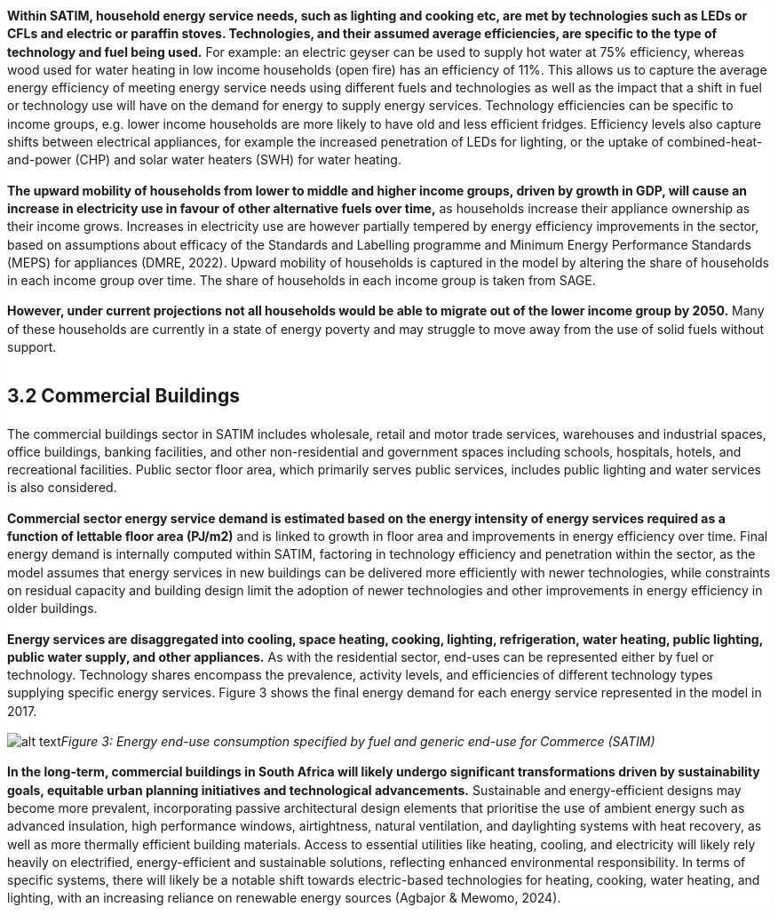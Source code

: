 **Within SATIM, household energy service needs, such as lighting and cooking etc, are met by technologies such as LEDs or CFLs and electric or paraffin stoves. Technologies, and their assumed average efficiencies, are specific to the type of technology and fuel being used.** For example: an electric geyser can be used to supply hot water at 75% efficiency, whereas wood used for water heating in low income households (open fire) has an efficiency of 11%. This allows us to capture the average energy efficiency of meeting energy service needs using different fuels and technologies as well as the impact that a shift in fuel or technology use will have on the demand for energy to supply energy services. Technology efficiencies can be specific to income groups, e.g. lower income households are more likely to have old and less efficient fridges. Efficiency levels also capture shifts between electrical appliances, for example the increased penetration of LEDs for lighting, or the uptake of combined-heat-and-power (CHP) and solar water heaters (SWH) for water heating. 

**The upward mobility of households from lower to middle and higher income groups, driven by growth in GDP, will cause an increase in electricity use in favour of other alternative fuels over time,** as households increase their appliance ownership as their income grows. Increases in electricity use are however partially tempered by energy efficiency improvements in the sector, based on assumptions about efficacy of the Standards and Labelling programme and Minimum Energy Performance Standards (MEPS) for appliances (DMRE, 2022). Upward mobility of households is captured in the model by altering the share of households in each income group over time. The share of households in each income group is taken from SAGE.

**However, under current projections not all households would be able to migrate out of the lower income group by 2050.** Many of these households are currently in a state of energy poverty and may struggle to move away from the use of solid fuels without support. 

## 3.2 Commercial Buildings

The commercial buildings sector in SATIM includes wholesale, retail and motor trade services, warehouses and industrial spaces, office buildings, banking facilities, and other non-residential and government spaces including schools, hospitals, hotels, and recreational facilities. Public sector floor area, which primarily serves public services, includes public lighting and water services is also considered. 

**Commercial sector energy service demand is estimated based on the energy intensity of energy services required as a function of lettable floor area (PJ/m2)** and is linked to growth in floor area and improvements in energy efficiency over time. Final energy demand is internally computed within SATIM, factoring in technology efficiency and penetration within the sector, as the model assumes that energy services in new buildings can be delivered more efficiently with newer technologies, while constraints on residual capacity and building design limit the adoption of newer technologies and other improvements in energy efficiency in older buildings. 

**Energy services are disaggregated into cooling, space heating, cooking, lighting, refrigeration, water heating, public lighting, public water supply, and other appliances.** As with the residential sector, end-uses can be represented either by fuel or technology. Technology shares encompass the prevalence, activity levels, and efficiencies of different technology types supplying specific energy services. Figure 3 shows the final energy demand for each energy service represented in the model in 2017.

![alt text](image-5.png)*Figure 3: Energy end-use consumption specified by fuel and generic end-use for Commerce (SATIM)*

**In the long-term, commercial buildings in South Africa will likely undergo significant transformations driven by sustainability goals, equitable urban planning initiatives and technological advancements.** Sustainable and energy-efficient designs may become more prevalent, incorporating passive architectural design elements that prioritise the use of ambient energy such as advanced insulation, high performance windows, airtightness, natural ventilation, and daylighting systems with heat recovery, as well as more thermally efficient building materials. Access to essential utilities like heating, cooling, and electricity will likely rely heavily on electrified, energy-efficient and sustainable solutions, reflecting enhanced environmental responsibility. In terms of specific systems, there will likely be a notable shift towards electric-based technologies for heating, cooking, water heating, and lighting, with an increasing reliance on renewable energy sources (Agbajor & Mewomo, 2024).
